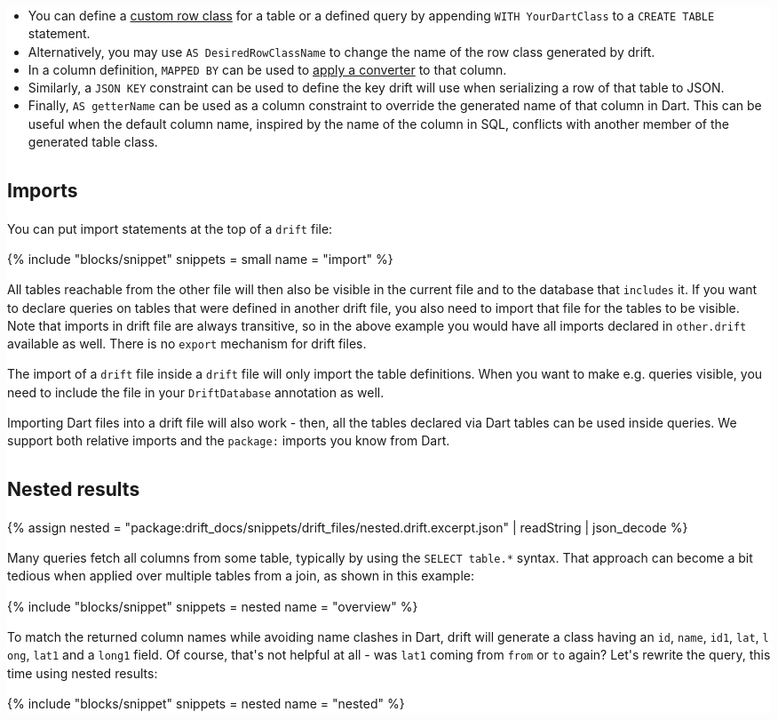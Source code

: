 - You can define a [custom row class](#existing-row-classes) for a table or
  a defined query by appending `WITH YourDartClass` to a `CREATE TABLE` statement.
- Alternatively, you may use `AS DesiredRowClassName` to change the name of the
  row class generated by drift.
- In a column definition, `MAPPED BY` can be used to [apply a converter](#type-converters)
  to that column.
- Similarly, a `JSON KEY` constraint can be used to define the key drift will
  use when serializing a row of that table to JSON.
- Finally, `AS getterName` can be used as a column constraint to override the
  generated name of that column in Dart.
  This can be useful when the default column name, inspired by the name of the
  column in SQL, conflicts with another member of the generated table class.

## Imports
You can put import statements at the top of a `drift` file:

{% include "blocks/snippet" snippets = small name = "import" %}

All tables reachable from the other file will then also be visible in
the current file and to the database that `includes` it. If you want
to declare queries on tables that were defined in another drift
file, you also need to import that file for the tables to be
visible.
Note that imports in drift file are always transitive, so in the above example
you would have all imports declared in `other.drift` available as well.
There is no `export` mechanism for drift files.

The import of a `drift` file inside a `drift` file will only import the table definitions. 
When you want to make e.g. queries visible, you need to include the file in your `DriftDatabase` annotation as well.

Importing Dart files into a drift file will also work - then,
all the tables declared via Dart tables can be used inside queries.
We support both relative imports and the `package:` imports you
know from Dart.

## Nested results

{% assign nested = "package:drift_docs/snippets/drift_files/nested.drift.excerpt.json" | readString | json_decode %}

Many queries fetch all columns from some table, typically by using the
`SELECT table.*` syntax. That approach can become a bit tedious when applied
over multiple tables from a join, as shown in this example:

{% include "blocks/snippet" snippets = nested name = "overview" %}

To match the returned column names while avoiding name clashes in Dart, drift
will generate a class having an `id`, `name`,  `id1`, `lat`, `long`, `lat1` and
a `long1` field.
Of course, that's not helpful at all - was `lat1` coming from `from` or `to`
again? Let's rewrite the query, this time using nested results:

{% include "blocks/snippet" snippets = nested name = "nested" %}
